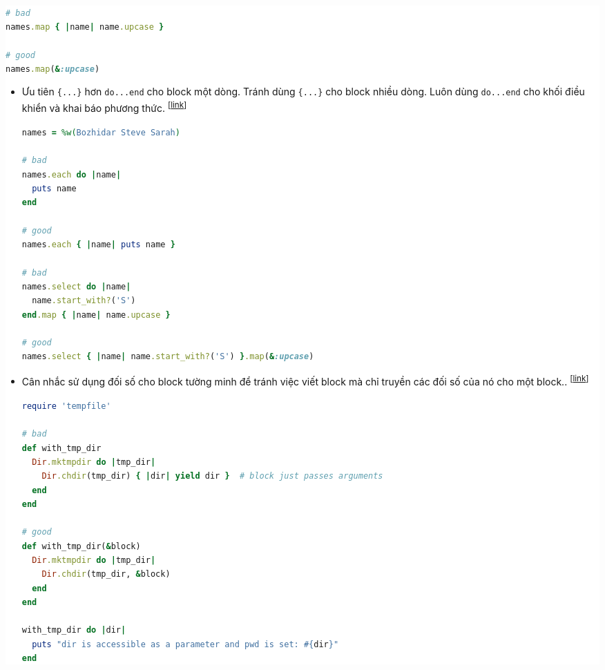   ```Ruby
  # bad
  names.map { |name| name.upcase }

  # good
  names.map(&:upcase)
  ```

* <a name="single-line-blocks"></a>
  Ưu tiên `{...}` hơn `do...end` cho block một dòng.
  Tránh dùng `{...}` cho block nhiều dòng.
  Luôn dùng `do...end` cho khối điều khiển và khai báo phương thức.
<sup>[[link](#single-line-blocks)]</sup>

  ```Ruby
  names = %w(Bozhidar Steve Sarah)

  # bad
  names.each do |name|
    puts name
  end

  # good
  names.each { |name| puts name }

  # bad
  names.select do |name|
    name.start_with?('S')
  end.map { |name| name.upcase }

  # good
  names.select { |name| name.start_with?('S') }.map(&:upcase)
  ```

* <a name="block-argument"></a>
  Cân nhắc sử dụng đối số cho block tường minh để tránh việc viết block 
  mà chỉ truyền các đối số của nó cho một block..
<sup>[[link](#block-argument)]</sup>

  ```Ruby
  require 'tempfile'

  # bad
  def with_tmp_dir
    Dir.mktmpdir do |tmp_dir|
      Dir.chdir(tmp_dir) { |dir| yield dir }  # block just passes arguments
    end
  end

  # good
  def with_tmp_dir(&block)
    Dir.mktmpdir do |tmp_dir|
      Dir.chdir(tmp_dir, &block)
    end
  end

  with_tmp_dir do |dir|
    puts "dir is accessible as a parameter and pwd is set: #{dir}"
  end
  ```
